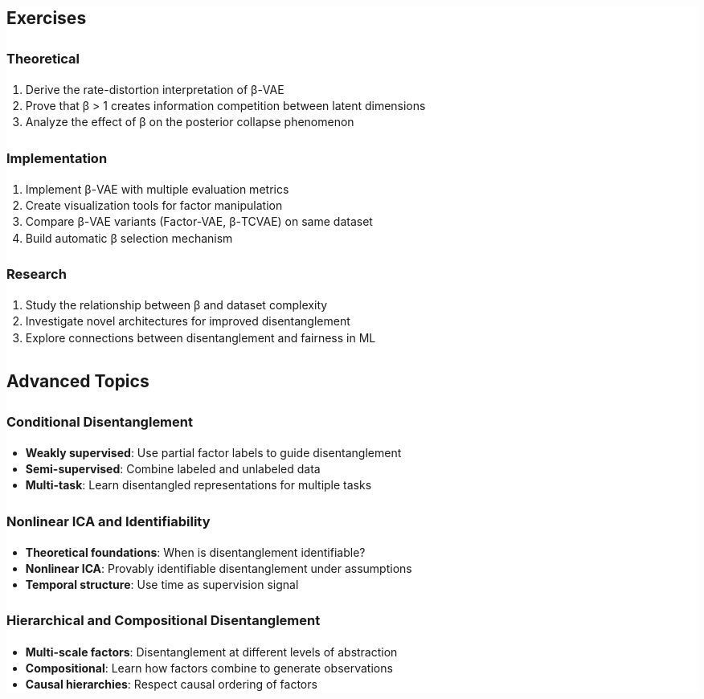 ## Exercises

### Theoretical
1. Derive the rate-distortion interpretation of β-VAE
2. Prove that β > 1 creates information competition between latent dimensions
3. Analyze the effect of β on the posterior collapse phenomenon

### Implementation
1. Implement β-VAE with multiple evaluation metrics
2. Create visualization tools for factor manipulation
3. Compare β-VAE variants (Factor-VAE, β-TCVAE) on same dataset
4. Build automatic β selection mechanism

### Research
1. Study the relationship between β and dataset complexity
2. Investigate novel architectures for improved disentanglement
3. Explore connections between disentanglement and fairness in ML

## Advanced Topics

### Conditional Disentanglement
- **Weakly supervised**: Use partial factor labels to guide disentanglement
- **Semi-supervised**: Combine labeled and unlabeled data
- **Multi-task**: Learn disentangled representations for multiple tasks

### Nonlinear ICA and Identifiability
- **Theoretical foundations**: When is disentanglement identifiable?
- **Nonlinear ICA**: Provably identifiable disentanglement under assumptions
- **Temporal structure**: Use time as supervision signal

### Hierarchical and Compositional Disentanglement
- **Multi-scale factors**: Disentanglement at different levels of abstraction
- **Compositional**: Learn how factors combine to generate observations
- **Causal hierarchies**: Respect causal ordering of factors